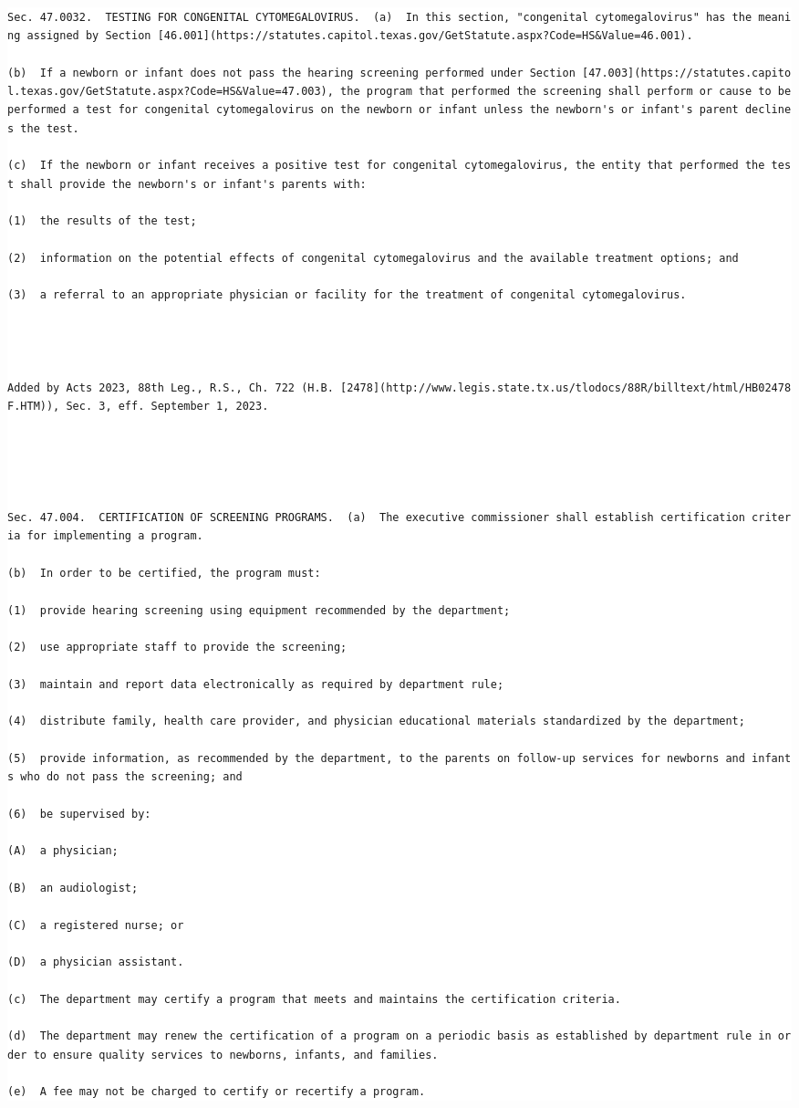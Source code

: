     
    
    Sec. 47.0032.  TESTING FOR CONGENITAL CYTOMEGALOVIRUS.  (a)  In this section, "congenital cytomegalovirus" has the meaning assigned by Section [46.001](https://statutes.capitol.texas.gov/GetStatute.aspx?Code=HS&Value=46.001).
    
    (b)  If a newborn or infant does not pass the hearing screening performed under Section [47.003](https://statutes.capitol.texas.gov/GetStatute.aspx?Code=HS&Value=47.003), the program that performed the screening shall perform or cause to be performed a test for congenital cytomegalovirus on the newborn or infant unless the newborn's or infant's parent declines the test.
    
    (c)  If the newborn or infant receives a positive test for congenital cytomegalovirus, the entity that performed the test shall provide the newborn's or infant's parents with:
    
    (1)  the results of the test;
    
    (2)  information on the potential effects of congenital cytomegalovirus and the available treatment options; and
    
    (3)  a referral to an appropriate physician or facility for the treatment of congenital cytomegalovirus.
    
    
    
    
    Added by Acts 2023, 88th Leg., R.S., Ch. 722 (H.B. [2478](http://www.legis.state.tx.us/tlodocs/88R/billtext/html/HB02478F.HTM)), Sec. 3, eff. September 1, 2023.
    
    
    
    
    
    Sec. 47.004.  CERTIFICATION OF SCREENING PROGRAMS.  (a)  The executive commissioner shall establish certification criteria for implementing a program.
    
    (b)  In order to be certified, the program must:
    
    (1)  provide hearing screening using equipment recommended by the department;
    
    (2)  use appropriate staff to provide the screening;
    
    (3)  maintain and report data electronically as required by department rule;
    
    (4)  distribute family, health care provider, and physician educational materials standardized by the department;
    
    (5)  provide information, as recommended by the department, to the parents on follow-up services for newborns and infants who do not pass the screening; and
    
    (6)  be supervised by:
    
    (A)  a physician;
    
    (B)  an audiologist;
    
    (C)  a registered nurse; or
    
    (D)  a physician assistant.
    
    (c)  The department may certify a program that meets and maintains the certification criteria.
    
    (d)  The department may renew the certification of a program on a periodic basis as established by department rule in order to ensure quality services to newborns, infants, and families.
    
    (e)  A fee may not be charged to certify or recertify a program.
    